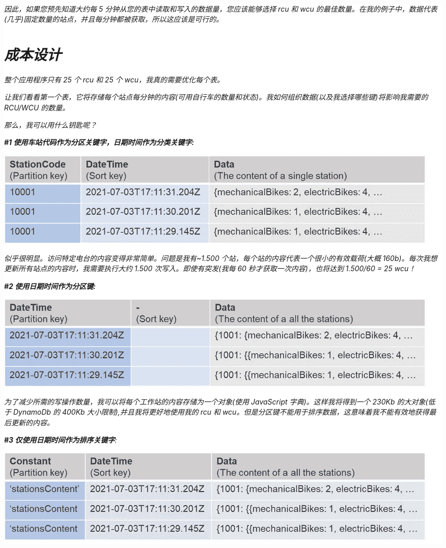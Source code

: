 *因此，如果您预先知道大约每 5 分钟从您的表中读取和写入的数据量，您应该能够选择 rcu 和 wcu 的最佳数量。在我的例子中，数据代表(几乎)固定数量的站点，并且每分钟都被获取，所以这应该是可行的。*

# *成本设计*

*整个应用程序只有 25 个 rcu 和 25 个 wcu，我真的需要优化每个表。*

*让我们看看第一个表，它将存储每个站点每分钟的内容(可用自行车的数量和状态)。我如何组织数据(以及我选择哪些键)将影响我需要的 RCU/WCU 的数量。*

*那么，我可以用什么钥匙呢？*

***#1 使用车站代码作为分区关键字，日期时间作为分类关键字:***

*![](img/71f0a949ebc80a30c3a9f01848dda19d.png)*

*似乎很明显。访问特定电台的内容变得非常简单。问题是我有~1.500 个站，每个站的内容代表一个很小的有效载荷(大概 160b)。每次我想更新所有站点的内容时，我需要执行大约 1.500 次写入。即使有突发(我每 60 秒才获取一次内容)，也将达到 1.500/60 = 25 wcu！*

***#2 使用日期时间作为分区键:***

*![](img/771306936b628b4a66dd292eab3c9a7c.png)*

*为了减少所需的写操作数量，我可以将每个工作站的内容存储为一个对象(使用 JavaScript 字典)。这样我将得到一个 230Kb 的大对象(低于 DynamoDb 的 400Kb 大小限制),并且我将更好地使用我的 rcu 和 wcu。但是分区键不能用于排序数据，这意味着我不能有效地获得最后更新的内容。*

***#3 仅使用日期时间作为排序关键字**:*

*![](img/8b0521c2c8b122b879ec96b5f0ca2d5e.png)*
